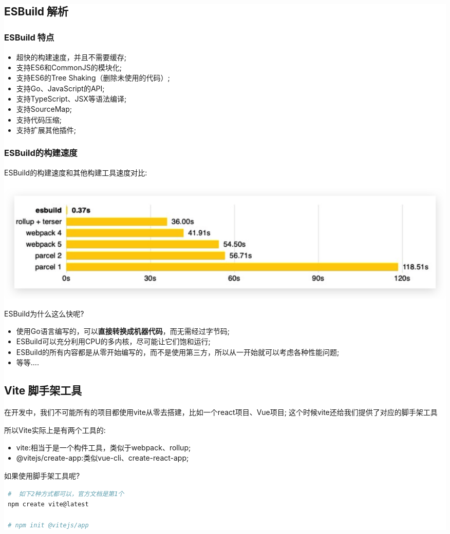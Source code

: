 
## ESBuild 解析

### ESBuild 特点

*   超快的构建速度，并且不需要缓存; 
*   支持ES6和CommonJS的模块化; 
*   支持ES6的Tree Shaking（删除未使用的代码）;
*   支持Go、JavaScript的API; 
*   支持TypeScript、JSX等语法编译; 
*   支持SourceMap;
*   支持代码压缩;
*   支持扩展其他插件;



### ESBuild的构建速度

ESBuild的构建速度和其他构建工具速度对比:

![image-20220129230031463](./images/image-20220129230031463.png)

ESBuild为什么这么快呢?

*   使用Go语言编写的，可以**直接转换成机器代码**，而无需经过字节码;
*   ESBuild可以充分利用CPU的多内核，尽可能让它们饱和运行;
*   ESBuild的所有内容都是从零开始编写的，而不是使用第三方，所以从一开始就可以考虑各种性能问题; 
*   等等....





## Vite 脚手架工具

在开发中，我们不可能所有的项目都使用vite从零去搭建，比如一个react项目、Vue项目; 这个时候vite还给我们提供了对应的脚手架工具

所以Vite实际上是有两个工具的:

*   vite:相当于是一个构件工具，类似于webpack、rollup; 
*   @vitejs/create-app:类似vue-cli、create-react-app;

如果使用脚手架工具呢?

```bash
 #  如下2种方式都可以，官方文档是第1个
 npm create vite@latest
 
 # npm init @vitejs/app
```
